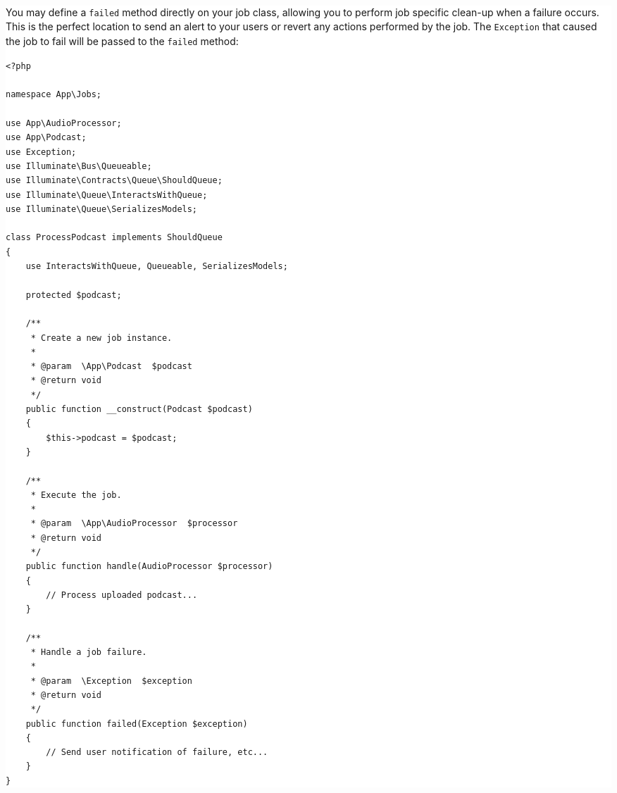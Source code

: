 You may define a `failed` method directly on your job class, allowing you to perform job specific clean-up when a failure occurs. This is the perfect location to send an alert to your users or revert any actions performed by the job. The `Exception` that caused the job to fail will be passed to the `failed` method:

```text
<?php

namespace App\Jobs;

use App\AudioProcessor;
use App\Podcast;
use Exception;
use Illuminate\Bus\Queueable;
use Illuminate\Contracts\Queue\ShouldQueue;
use Illuminate\Queue\InteractsWithQueue;
use Illuminate\Queue\SerializesModels;

class ProcessPodcast implements ShouldQueue
{
    use InteractsWithQueue, Queueable, SerializesModels;

    protected $podcast;

    /**
     * Create a new job instance.
     *
     * @param  \App\Podcast  $podcast
     * @return void
     */
    public function __construct(Podcast $podcast)
    {
        $this->podcast = $podcast;
    }

    /**
     * Execute the job.
     *
     * @param  \App\AudioProcessor  $processor
     * @return void
     */
    public function handle(AudioProcessor $processor)
    {
        // Process uploaded podcast...
    }

    /**
     * Handle a job failure.
     *
     * @param  \Exception  $exception
     * @return void
     */
    public function failed(Exception $exception)
    {
        // Send user notification of failure, etc...
    }
}
```

